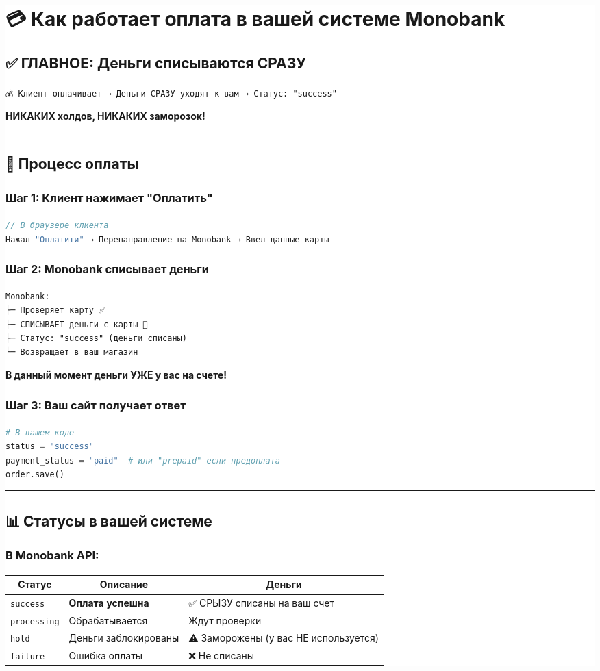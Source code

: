 # 💳 Как работает оплата в вашей системе Monobank

## ✅ ГЛАВНОЕ: Деньги списываются СРАЗУ

```
💰 Клиент оплачивает → Деньги СРАЗУ уходят к вам → Статус: "success"
```

**НИКАКИХ холдов, НИКАКИХ заморозок!**

---

## 🔄 Процесс оплаты

### Шаг 1: Клиент нажимает "Оплатить"

```javascript
// В браузере клиента
Нажал "Оплатити" → Перенаправление на Monobank → Ввел данные карты
```

### Шаг 2: Monobank списывает деньги

```
Monobank:
├─ Проверяет карту ✅
├─ СПИСЫВАЕТ деньги с карты 💸
├─ Статус: "success" (деньги списаны)
└─ Возвращает в ваш магазин
```

**В данный момент деньги УЖЕ у вас на счете!**

### Шаг 3: Ваш сайт получает ответ

```python
# В вашем коде
status = "success"
payment_status = "paid"  # или "prepaid" если предоплата
order.save()
```

---

## 📊 Статусы в вашей системе

### В Monobank API:

| Статус | Описание | Деньги |
|--------|----------|--------|
| `success` | **Оплата успешна** | ✅ СРЫЗУ списаны на ваш счет |
| `processing` | Обрабатывается | Ждут проверки |
| `hold` | Деньги заблокированы | ⚠️ Заморожены (у вас НЕ используется) |
| `failure` | Ошибка оплаты | ❌ Не списаны |
